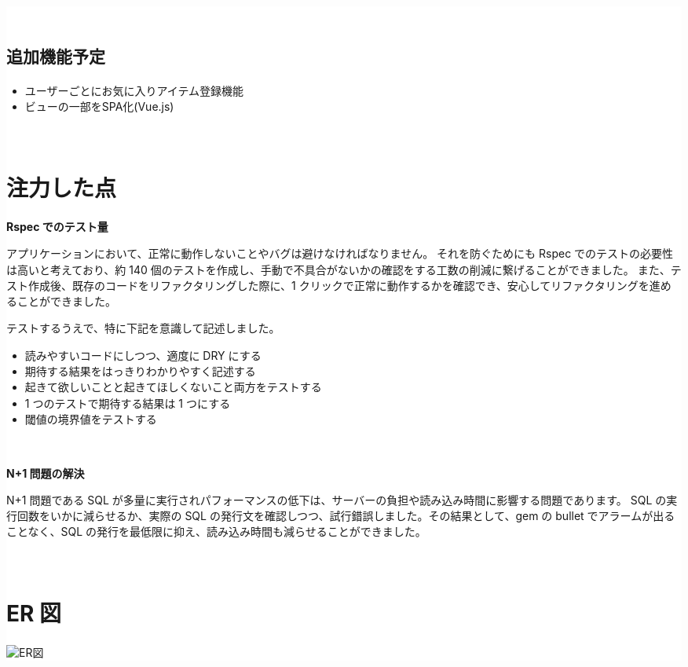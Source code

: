 <br>

## 追加機能予定
- ユーザーごとにお気に入りアイテム登録機能
- ビューの一部をSPA化(Vue.js)

<br>

# 注力した点

**Rspec でのテスト量**

アプリケーションにおいて、正常に動作しないことやバグは避けなければなりません。
それを防ぐためにも Rspec でのテストの必要性は高いと考えており、約 140 個のテストを作成し、手動で不具合がないかの確認をする工数の削減に繋げることができました。
また、テスト作成後、既存のコードをリファクタリングした際に、1 クリックで正常に動作するかを確認でき、安心してリファクタリングを進めることができました。

テストするうえで、特に下記を意識して記述しました。

- 読みやすいコードにしつつ、適度に DRY にする
- 期待する結果をはっきりわかりやすく記述する
- 起きて欲しいことと起きてほしくないこと両方をテストする
- 1 つのテストで期待する結果は 1 つにする
- 閾値の境界値をテストする

<br>

**N+1 問題の解決**

N+1 問題である SQL が多量に実行されパフォーマンスの低下は、サーバーの負担や読み込み時間に影響する問題であります。
SQL の実行回数をいかに減らせるか、実際の SQL の発行文を確認しつつ、試行錯誤しました。その結果として、gem の bullet でアラームが出ることなく、SQL の発行を最低限に抑え、読み込み時間も減らせることができました。

<br>

# ER 図

![ER図](https://user-images.githubusercontent.com/76397425/112716055-65d6bb00-8f27-11eb-8910-fb846af9aa82.png)
